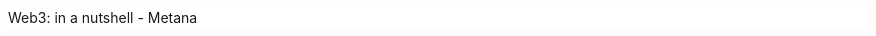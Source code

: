 



Web3: in a nutshell - Metana












































































 









